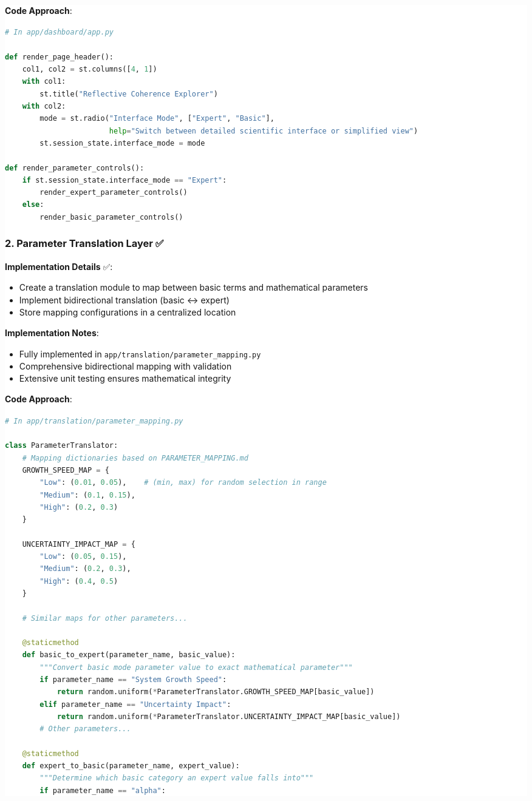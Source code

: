 **Code Approach**:
```python
# In app/dashboard/app.py

def render_page_header():
    col1, col2 = st.columns([4, 1])
    with col1:
        st.title("Reflective Coherence Explorer")
    with col2:
        mode = st.radio("Interface Mode", ["Expert", "Basic"], 
                        help="Switch between detailed scientific interface or simplified view")
        st.session_state.interface_mode = mode

def render_parameter_controls():
    if st.session_state.interface_mode == "Expert":
        render_expert_parameter_controls()
    else:
        render_basic_parameter_controls()
```

### 2. Parameter Translation Layer ✅

**Implementation Details** ✅:
- Create a translation module to map between basic terms and mathematical parameters
- Implement bidirectional translation (basic ↔ expert)
- Store mapping configurations in a centralized location

**Implementation Notes**:
- Fully implemented in `app/translation/parameter_mapping.py`
- Comprehensive bidirectional mapping with validation
- Extensive unit testing ensures mathematical integrity

**Code Approach**:
```python
# In app/translation/parameter_mapping.py

class ParameterTranslator:
    # Mapping dictionaries based on PARAMETER_MAPPING.md
    GROWTH_SPEED_MAP = {
        "Low": (0.01, 0.05),    # (min, max) for random selection in range
        "Medium": (0.1, 0.15),
        "High": (0.2, 0.3)
    }
    
    UNCERTAINTY_IMPACT_MAP = {
        "Low": (0.05, 0.15),
        "Medium": (0.2, 0.3),
        "High": (0.4, 0.5)
    }
    
    # Similar maps for other parameters...
    
    @staticmethod
    def basic_to_expert(parameter_name, basic_value):
        """Convert basic mode parameter value to exact mathematical parameter"""
        if parameter_name == "System Growth Speed":
            return random.uniform(*ParameterTranslator.GROWTH_SPEED_MAP[basic_value])
        elif parameter_name == "Uncertainty Impact":
            return random.uniform(*ParameterTranslator.UNCERTAINTY_IMPACT_MAP[basic_value])
        # Other parameters...
    
    @staticmethod
    def expert_to_basic(parameter_name, expert_value):
        """Determine which basic category an expert value falls into"""
        if parameter_name == "alpha":
```